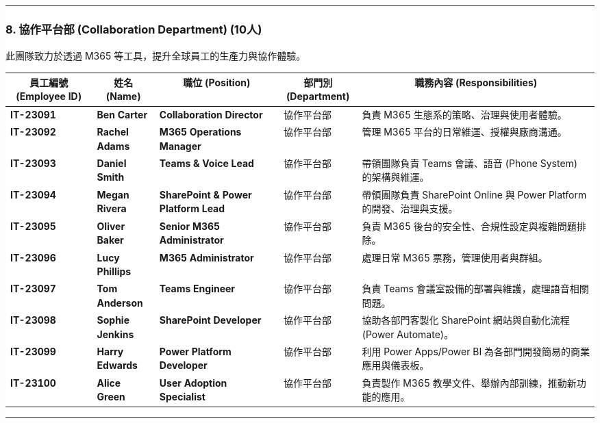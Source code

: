 
---

### **8. 協作平台部 (Collaboration Department) (10人)**

此團隊致力於透過 M365 等工具，提升全球員工的生產力與協作體驗。

| 員工編號 (Employee ID) | 姓名 (Name) | 職位 (Position) | 部門別 (Department) | 職務內容 (Responsibilities) |
| --- | --- | --- | --- | --- |
| **IT-23091** | **Ben Carter** | **Collaboration Director** | 協作平台部 | 負責 M365 生態系的策略、治理與使用者體驗。 |
| **IT-23092** | **Rachel Adams** | **M365 Operations Manager** | 協作平台部 | 管理 M365 平台的日常維運、授權與廠商溝通。 |
| **IT-23093** | **Daniel Smith** | **Teams & Voice Lead** | 協作平台部 | 帶領團隊負責 Teams 會議、語音 (Phone System) 的架構與維運。 |
| **IT-23094** | **Megan Rivera** | **SharePoint & Power Platform Lead** | 協作平台部 | 帶領團隊負責 SharePoint Online 與 Power Platform 的開發、治理與支援。 |
| **IT-23095** | **Oliver Baker** | **Senior M365 Administrator** | 協作平台部 | 負責 M365 後台的安全性、合規性設定與複雜問題排除。 |
| **IT-23096** | **Lucy Phillips** | **M365 Administrator** | 協作平台部 | 處理日常 M365 票務，管理使用者與群組。 |
| **IT-23097** | **Tom Anderson** | **Teams Engineer** | 協作平台部 | 負責 Teams 會議室設備的部署與維護，處理語音相關問題。 |
| **IT-23098** | **Sophie Jenkins** | **SharePoint Developer** | 協作平台部 | 協助各部門客製化 SharePoint 網站與自動化流程 (Power Automate)。 |
| **IT-23099** | **Harry Edwards** | **Power Platform Developer** | 協作平台部 | 利用 Power Apps/Power BI 為各部門開發簡易的商業應用與儀表板。 |
| **IT-23100** | **Alice Green** | **User Adoption Specialist** | 協作平台部 | 負責製作 M365 教學文件、舉辦內部訓練，推動新功能的應用。 |

---